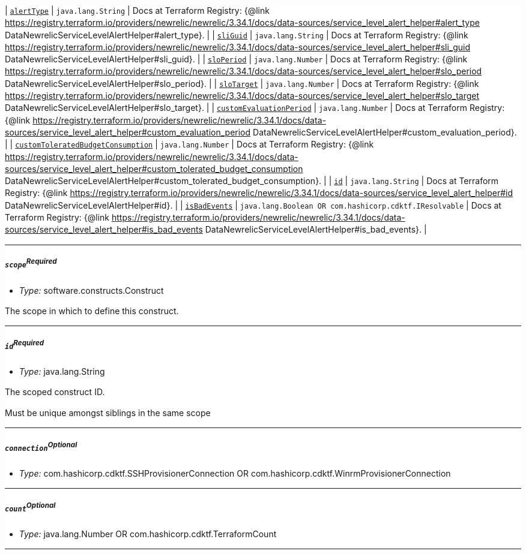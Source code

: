 | <code><a href="#@cdktf/provider-newrelic.dataNewrelicServiceLevelAlertHelper.DataNewrelicServiceLevelAlertHelper.Initializer.parameter.alertType">alertType</a></code> | <code>java.lang.String</code> | Docs at Terraform Registry: {@link https://registry.terraform.io/providers/newrelic/newrelic/3.34.1/docs/data-sources/service_level_alert_helper#alert_type DataNewrelicServiceLevelAlertHelper#alert_type}. |
| <code><a href="#@cdktf/provider-newrelic.dataNewrelicServiceLevelAlertHelper.DataNewrelicServiceLevelAlertHelper.Initializer.parameter.sliGuid">sliGuid</a></code> | <code>java.lang.String</code> | Docs at Terraform Registry: {@link https://registry.terraform.io/providers/newrelic/newrelic/3.34.1/docs/data-sources/service_level_alert_helper#sli_guid DataNewrelicServiceLevelAlertHelper#sli_guid}. |
| <code><a href="#@cdktf/provider-newrelic.dataNewrelicServiceLevelAlertHelper.DataNewrelicServiceLevelAlertHelper.Initializer.parameter.sloPeriod">sloPeriod</a></code> | <code>java.lang.Number</code> | Docs at Terraform Registry: {@link https://registry.terraform.io/providers/newrelic/newrelic/3.34.1/docs/data-sources/service_level_alert_helper#slo_period DataNewrelicServiceLevelAlertHelper#slo_period}. |
| <code><a href="#@cdktf/provider-newrelic.dataNewrelicServiceLevelAlertHelper.DataNewrelicServiceLevelAlertHelper.Initializer.parameter.sloTarget">sloTarget</a></code> | <code>java.lang.Number</code> | Docs at Terraform Registry: {@link https://registry.terraform.io/providers/newrelic/newrelic/3.34.1/docs/data-sources/service_level_alert_helper#slo_target DataNewrelicServiceLevelAlertHelper#slo_target}. |
| <code><a href="#@cdktf/provider-newrelic.dataNewrelicServiceLevelAlertHelper.DataNewrelicServiceLevelAlertHelper.Initializer.parameter.customEvaluationPeriod">customEvaluationPeriod</a></code> | <code>java.lang.Number</code> | Docs at Terraform Registry: {@link https://registry.terraform.io/providers/newrelic/newrelic/3.34.1/docs/data-sources/service_level_alert_helper#custom_evaluation_period DataNewrelicServiceLevelAlertHelper#custom_evaluation_period}. |
| <code><a href="#@cdktf/provider-newrelic.dataNewrelicServiceLevelAlertHelper.DataNewrelicServiceLevelAlertHelper.Initializer.parameter.customToleratedBudgetConsumption">customToleratedBudgetConsumption</a></code> | <code>java.lang.Number</code> | Docs at Terraform Registry: {@link https://registry.terraform.io/providers/newrelic/newrelic/3.34.1/docs/data-sources/service_level_alert_helper#custom_tolerated_budget_consumption DataNewrelicServiceLevelAlertHelper#custom_tolerated_budget_consumption}. |
| <code><a href="#@cdktf/provider-newrelic.dataNewrelicServiceLevelAlertHelper.DataNewrelicServiceLevelAlertHelper.Initializer.parameter.id">id</a></code> | <code>java.lang.String</code> | Docs at Terraform Registry: {@link https://registry.terraform.io/providers/newrelic/newrelic/3.34.1/docs/data-sources/service_level_alert_helper#id DataNewrelicServiceLevelAlertHelper#id}. |
| <code><a href="#@cdktf/provider-newrelic.dataNewrelicServiceLevelAlertHelper.DataNewrelicServiceLevelAlertHelper.Initializer.parameter.isBadEvents">isBadEvents</a></code> | <code>java.lang.Boolean OR com.hashicorp.cdktf.IResolvable</code> | Docs at Terraform Registry: {@link https://registry.terraform.io/providers/newrelic/newrelic/3.34.1/docs/data-sources/service_level_alert_helper#is_bad_events DataNewrelicServiceLevelAlertHelper#is_bad_events}. |

---

##### `scope`<sup>Required</sup> <a name="scope" id="@cdktf/provider-newrelic.dataNewrelicServiceLevelAlertHelper.DataNewrelicServiceLevelAlertHelper.Initializer.parameter.scope"></a>

- *Type:* software.constructs.Construct

The scope in which to define this construct.

---

##### `id`<sup>Required</sup> <a name="id" id="@cdktf/provider-newrelic.dataNewrelicServiceLevelAlertHelper.DataNewrelicServiceLevelAlertHelper.Initializer.parameter.id"></a>

- *Type:* java.lang.String

The scoped construct ID.

Must be unique amongst siblings in the same scope

---

##### `connection`<sup>Optional</sup> <a name="connection" id="@cdktf/provider-newrelic.dataNewrelicServiceLevelAlertHelper.DataNewrelicServiceLevelAlertHelper.Initializer.parameter.connection"></a>

- *Type:* com.hashicorp.cdktf.SSHProvisionerConnection OR com.hashicorp.cdktf.WinrmProvisionerConnection

---

##### `count`<sup>Optional</sup> <a name="count" id="@cdktf/provider-newrelic.dataNewrelicServiceLevelAlertHelper.DataNewrelicServiceLevelAlertHelper.Initializer.parameter.count"></a>

- *Type:* java.lang.Number OR com.hashicorp.cdktf.TerraformCount

---